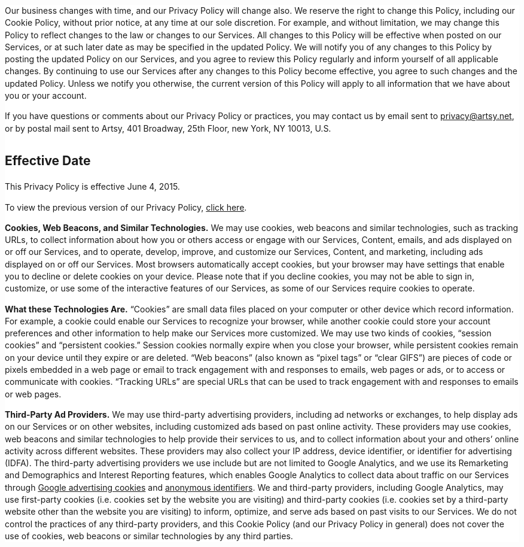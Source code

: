 Our business changes with time, and our Privacy Policy will change also. We reserve the right to change this Policy, including our Cookie Policy, without prior notice, at any time at our sole discretion. For example, and without limitation, we may change this Policy to reflect changes to the law or changes to our Services. All changes to this Policy will be effective when posted on our Services, or at such later date as may be specified in the updated Policy. We will notify you of any changes to this Policy by posting the updated Policy on our Services, and you agree to review this Policy regularly and inform yourself of all applicable changes. By continuing to use our Services after any changes to this Policy become effective, you agree to such changes and the updated Policy. Unless we notify you otherwise, the current version of this Policy will apply to all information that we have about you or your account. 

If you have questions or comments about our Privacy Policy or practices, you may contact us by email sent to [privacy@artsy.net](mailto:privacy@artsy.net), or by postal mail sent to Artsy, 401 Broadway, 25th Floor, new York, NY 10013, U.S.

## Effective Date

This Privacy Policy is effective June 4, 2015.

To view the previous version of our Privacy Policy, [click here](https://web.archive.org/past-privacy). 

**Cookies, Web Beacons, and Similar Technologies.** We may use cookies, web beacons and similar technologies, such as tracking URLs, to collect information about how you or others access or engage with our Services, Content, emails, and ads displayed on or off our Services, and to operate, develop, improve, and customize our Services, Content, and marketing, including ads displayed on or off our Services. Most browsers automatically accept cookies, but your browser may have settings that enable you to decline or delete cookies on your device. Please note that if you decline cookies, you may not be able to sign in, customize, or use some of the interactive features of our Services, as some of our Services require cookies to operate.

**What these Technologies Are.** “Cookies” are small data files placed on your computer or other device which record information. For example, a cookie could enable our Services to recognize your browser, while another cookie could store your account preferences and other information to help make our Services more customized. We may use two kinds of cookies, “session cookies” and “persistent cookies.” Session cookies normally expire when you close your browser, while persistent cookies remain on your device until they expire or are deleted. “Web beacons” (also known as “pixel tags” or “clear GIFS”) are pieces of code or pixels embedded in a web page or email to track engagement with and responses to emails, web pages or ads, or to access or communicate with cookies. “Tracking URLs” are special URLs that can be used to track engagement with and responses to emails or web pages.

**Third-Party Ad Providers.** We may use third-party advertising providers, including ad networks or exchanges, to help display ads on our Services or on other websites, including customized ads based on past online activity. These providers may use cookies, web beacons and similar technologies to help provide their services to us, and to collect information about your and others’ online activity across different websites. These providers may also collect your IP address, device identifier, or identifier for advertising (IDFA). The third-party advertising providers we use include but are not limited to Google Analytics, and we use its Remarketing and Demographics and Interest Reporting features, which enables Google Analytics to collect data about traffic on our Services through [Google advertising cookies](http://www.google.com/policies/technologies/types/) and [anonymous identifiers](https://www.google.com/policies/privacy/key-terms/#toc-terms-identifier). We and third-party providers, including Google Analytics, may use first-party cookies (i.e. cookies set by the website you are visiting) and third-party cookies (i.e. cookies set by a third-party website other than the website you are visiting) to inform, optimize, and serve ads based on past visits to our Services. We do not control the practices of any third-party providers, and this Cookie Policy (and our Privacy Policy in general) does not cover the use of cookies, web beacons or similar technologies by any third parties. 
